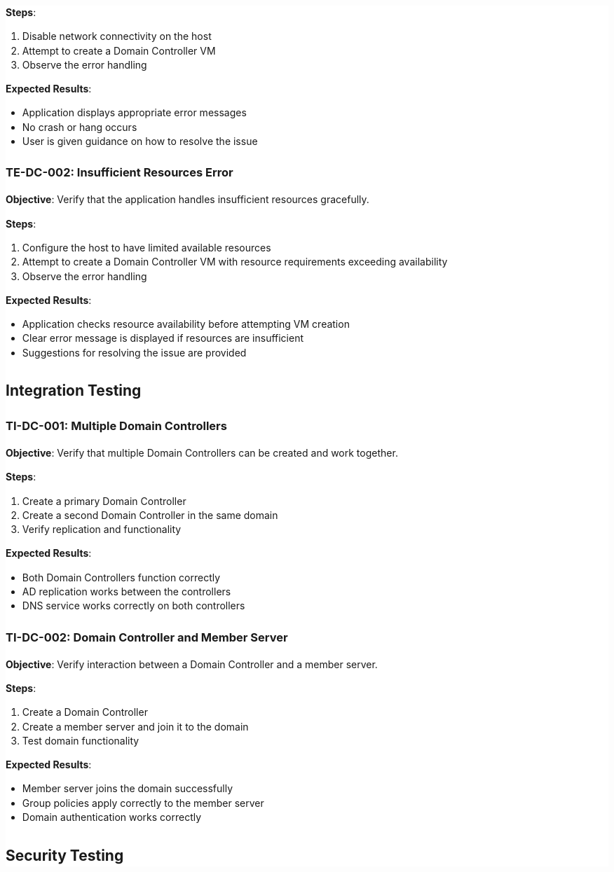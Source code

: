**Steps**:
1. Disable network connectivity on the host
2. Attempt to create a Domain Controller VM
3. Observe the error handling

**Expected Results**:
- Application displays appropriate error messages
- No crash or hang occurs
- User is given guidance on how to resolve the issue

### TE-DC-002: Insufficient Resources Error

**Objective**: Verify that the application handles insufficient resources gracefully.

**Steps**:
1. Configure the host to have limited available resources
2. Attempt to create a Domain Controller VM with resource requirements exceeding availability
3. Observe the error handling

**Expected Results**:
- Application checks resource availability before attempting VM creation
- Clear error message is displayed if resources are insufficient
- Suggestions for resolving the issue are provided

## Integration Testing

### TI-DC-001: Multiple Domain Controllers

**Objective**: Verify that multiple Domain Controllers can be created and work together.

**Steps**:
1. Create a primary Domain Controller
2. Create a second Domain Controller in the same domain
3. Verify replication and functionality

**Expected Results**:
- Both Domain Controllers function correctly
- AD replication works between the controllers
- DNS service works correctly on both controllers

### TI-DC-002: Domain Controller and Member Server

**Objective**: Verify interaction between a Domain Controller and a member server.

**Steps**:
1. Create a Domain Controller
2. Create a member server and join it to the domain
3. Test domain functionality

**Expected Results**:
- Member server joins the domain successfully
- Group policies apply correctly to the member server
- Domain authentication works correctly

## Security Testing
